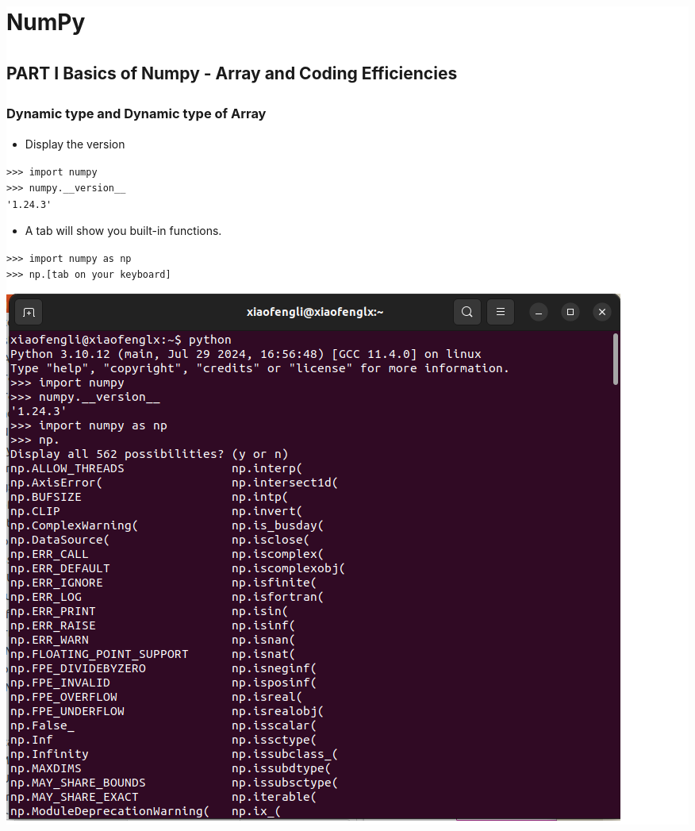 # NumPy

## PART I Basics of Numpy - Array and Coding Efficiencies

### Dynamic type and Dynamic type of Array

* Display the version

```shell
>>> import numpy
>>> numpy.__version__
'1.24.3'
```

* A tab will show you built-in functions.

```shell
>>> import numpy as np
>>> np.[tab on your keyboard]
```

![alt text](../../../../images/big_data/numpy/numpy.png)
